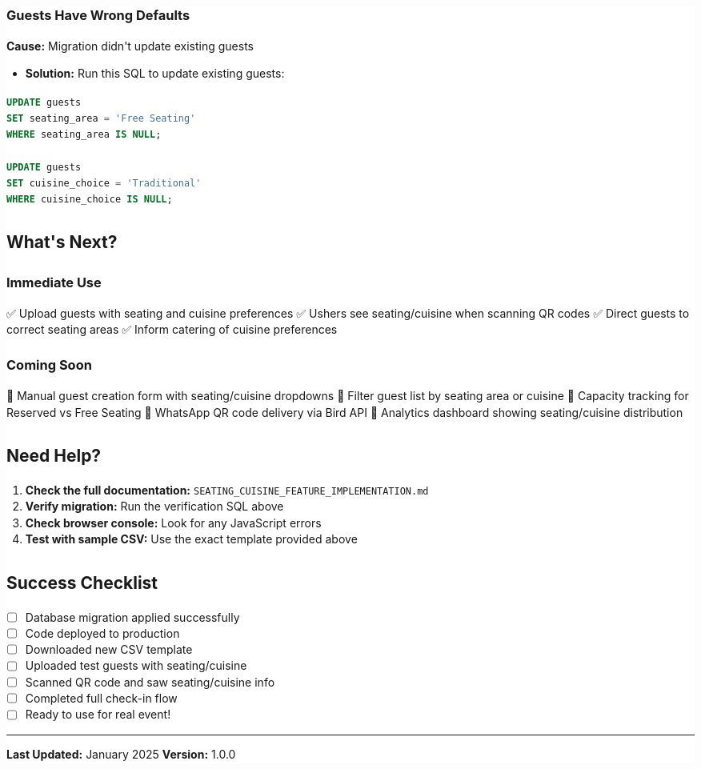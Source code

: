 ### Guests Have Wrong Defaults

**Cause:** Migration didn't update existing guests
- **Solution:** Run this SQL to update existing guests:
```sql
UPDATE guests 
SET seating_area = 'Free Seating' 
WHERE seating_area IS NULL;

UPDATE guests 
SET cuisine_choice = 'Traditional' 
WHERE cuisine_choice IS NULL;
```

## What's Next?

### Immediate Use
✅ Upload guests with seating and cuisine preferences
✅ Ushers see seating/cuisine when scanning QR codes
✅ Direct guests to correct seating areas
✅ Inform catering of cuisine preferences

### Coming Soon
🔄 Manual guest creation form with seating/cuisine dropdowns
🔄 Filter guest list by seating area or cuisine
🔄 Capacity tracking for Reserved vs Free Seating
🔄 WhatsApp QR code delivery via Bird API
🔄 Analytics dashboard showing seating/cuisine distribution

## Need Help?

1. **Check the full documentation:** `SEATING_CUISINE_FEATURE_IMPLEMENTATION.md`
2. **Verify migration:** Run the verification SQL above
3. **Check browser console:** Look for any JavaScript errors
4. **Test with sample CSV:** Use the exact template provided above

## Success Checklist

- [ ] Database migration applied successfully
- [ ] Code deployed to production
- [ ] Downloaded new CSV template
- [ ] Uploaded test guests with seating/cuisine
- [ ] Scanned QR code and saw seating/cuisine info
- [ ] Completed full check-in flow
- [ ] Ready to use for real event!

---

**Last Updated:** January 2025
**Version:** 1.0.0